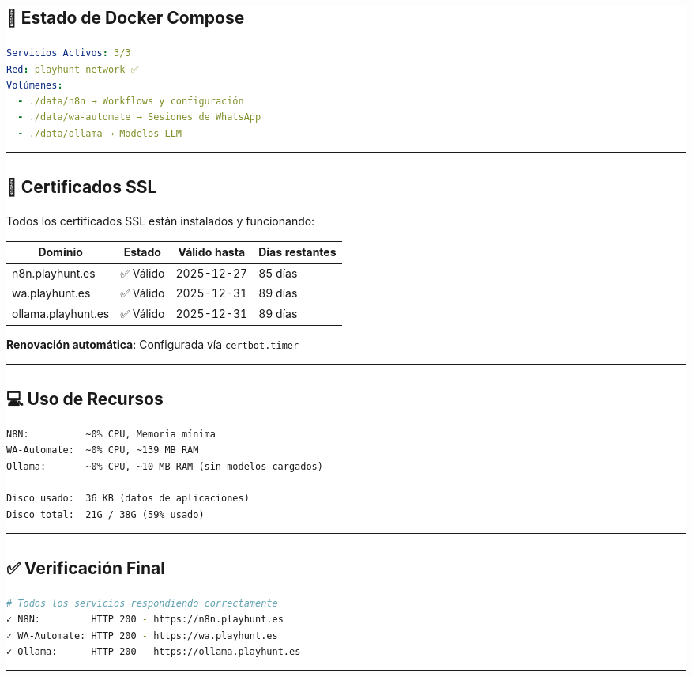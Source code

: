 
## 🐳 Estado de Docker Compose

```yaml
Servicios Activos: 3/3
Red: playhunt-network ✅
Volúmenes:
  - ./data/n8n → Workflows y configuración
  - ./data/wa-automate → Sesiones de WhatsApp
  - ./data/ollama → Modelos LLM
```

---

## 🔐 Certificados SSL

Todos los certificados SSL están instalados y funcionando:

| Dominio | Estado | Válido hasta | Días restantes |
|---------|--------|--------------|----------------|
| n8n.playhunt.es | ✅ Válido | 2025-12-27 | 85 días |
| wa.playhunt.es | ✅ Válido | 2025-12-31 | 89 días |
| ollama.playhunt.es | ✅ Válido | 2025-12-31 | 89 días |

**Renovación automática**: Configurada vía `certbot.timer`

---

## 💻 Uso de Recursos

```
N8N:          ~0% CPU, Memoria mínima
WA-Automate:  ~0% CPU, ~139 MB RAM
Ollama:       ~0% CPU, ~10 MB RAM (sin modelos cargados)

Disco usado:  36 KB (datos de aplicaciones)
Disco total:  21G / 38G (59% usado)
```

---

## ✅ Verificación Final

```bash
# Todos los servicios respondiendo correctamente
✓ N8N:         HTTP 200 - https://n8n.playhunt.es
✓ WA-Automate: HTTP 200 - https://wa.playhunt.es
✓ Ollama:      HTTP 200 - https://ollama.playhunt.es
```

---
